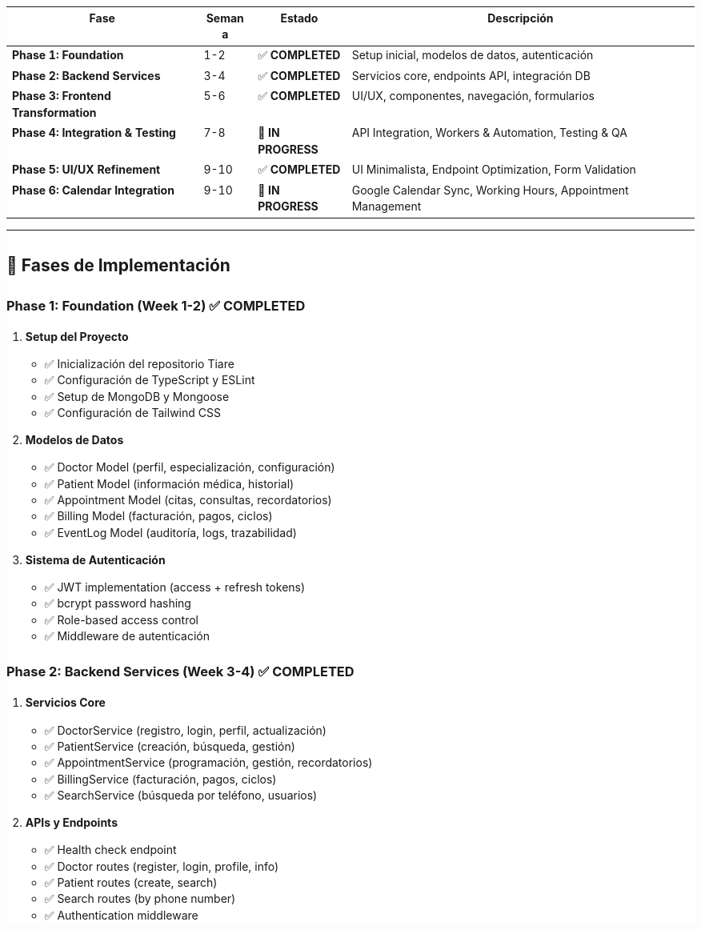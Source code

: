 | Fase | Semana | Estado | Descripción |
|------|--------|--------|-------------|
| **Phase 1: Foundation** | 1-2 | ✅ **COMPLETED** | Setup inicial, modelos de datos, autenticación |
| **Phase 2: Backend Services** | 3-4 | ✅ **COMPLETED** | Servicios core, endpoints API, integración DB |
| **Phase 3: Frontend Transformation** | 5-6 | ✅ **COMPLETED** | UI/UX, componentes, navegación, formularios |
| **Phase 4: Integration & Testing** | 7-8 | 🔄 **IN PROGRESS** | API Integration, Workers & Automation, Testing & QA |
| **Phase 5: UI/UX Refinement** | 9-10 | ✅ **COMPLETED** | UI Minimalista, Endpoint Optimization, Form Validation |
| **Phase 6: Calendar Integration** | 9-10 | 🔄 **IN PROGRESS** | Google Calendar Sync, Working Hours, Appointment Management |

---

## 🚀 **Fases de Implementación**

### **Phase 1: Foundation (Week 1-2)** ✅ **COMPLETED**
1. **Setup del Proyecto**
   - ✅ Inicialización del repositorio Tiare
   - ✅ Configuración de TypeScript y ESLint
   - ✅ Setup de MongoDB y Mongoose
   - ✅ Configuración de Tailwind CSS

2. **Modelos de Datos**
   - ✅ Doctor Model (perfil, especialización, configuración)
   - ✅ Patient Model (información médica, historial)
   - ✅ Appointment Model (citas, consultas, recordatorios)
   - ✅ Billing Model (facturación, pagos, ciclos)
   - ✅ EventLog Model (auditoría, logs, trazabilidad)

3. **Sistema de Autenticación**
   - ✅ JWT implementation (access + refresh tokens)
   - ✅ bcrypt password hashing
   - ✅ Role-based access control
   - ✅ Middleware de autenticación

### **Phase 2: Backend Services (Week 3-4)** ✅ **COMPLETED**
1. **Servicios Core**
   - ✅ DoctorService (registro, login, perfil, actualización)
   - ✅ PatientService (creación, búsqueda, gestión)
   - ✅ AppointmentService (programación, gestión, recordatorios)
   - ✅ BillingService (facturación, pagos, ciclos)
   - ✅ SearchService (búsqueda por teléfono, usuarios)

2. **APIs y Endpoints**
   - ✅ Health check endpoint
   - ✅ Doctor routes (register, login, profile, info)
   - ✅ Patient routes (create, search)
   - ✅ Search routes (by phone number)
   - ✅ Authentication middleware
